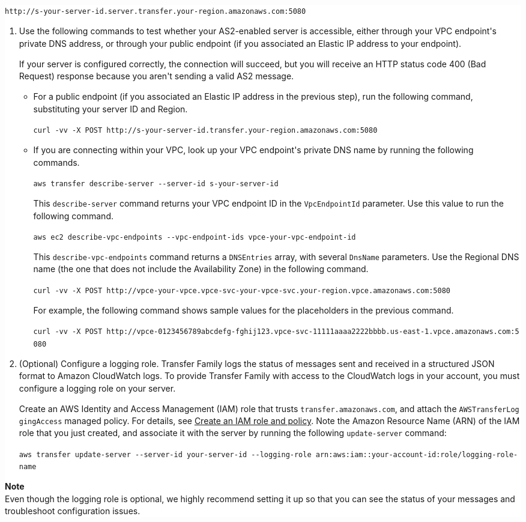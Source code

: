    `http://s-your-server-id.server.transfer.your-region.amazonaws.com:5080`

1. Use the following commands to test whether your AS2\-enabled server is accessible, either through your VPC endpoint's private DNS address, or through your public endpoint \(if you associated an Elastic IP address to your endpoint\)\. 

   If your server is configured correctly, the connection will succeed, but you will receive an HTTP status code 400 \(Bad Request\) response because you aren't sending a valid AS2 message\.
   + For a public endpoint \(if you associated an Elastic IP address in the previous step\), run the following command, substituting your server ID and Region\.

     ```
     curl -vv -X POST http://s-your-server-id.transfer.your-region.amazonaws.com:5080
     ```
   + If you are connecting within your VPC, look up your VPC endpoint's private DNS name by running the following commands\.

     ```
     aws transfer describe-server --server-id s-your-server-id
     ```

     This `describe-server` command returns your VPC endpoint ID in the `VpcEndpointId` parameter\. Use this value to run the following command\.

     ```
     aws ec2 describe-vpc-endpoints --vpc-endpoint-ids vpce-your-vpc-endpoint-id
     ```

     This `describe-vpc-endpoints` command returns a `DNSEntries` array, with several `DnsName` parameters\. Use the Regional DNS name \(the one that does not include the Availability Zone\) in the following command\.

     ```
     curl -vv -X POST http://vpce-your-vpce.vpce-svc-your-vpce-svc.your-region.vpce.amazonaws.com:5080
     ```

     For example, the following command shows sample values for the placeholders in the previous command\.

     ```
     curl -vv -X POST http://vpce-0123456789abcdefg-fghij123.vpce-svc-11111aaaa2222bbbb.us-east-1.vpce.amazonaws.com:5080
     ```

1. \(Optional\) Configure a logging role\. Transfer Family logs the status of messages sent and received in a structured JSON format to Amazon CloudWatch logs\. To provide Transfer Family with access to the CloudWatch logs in your account, you must configure a logging role on your server\. 

   Create an AWS Identity and Access Management \(IAM\) role that trusts `transfer.amazonaws.com`, and attach the `AWSTransferLoggingAccess` managed policy\. For details, see [Create an IAM role and policy](requirements-roles.md)\. Note the Amazon Resource Name \(ARN\) of the IAM role that you just created, and associate it with the server by running the following `update-server` command:

   ```
   aws transfer update-server --server-id your-server-id --logging-role arn:aws:iam::your-account-id:role/logging-role-name
   ```
**Note**  
Even though the logging role is optional, we highly recommend setting it up so that you can see the status of your messages and troubleshoot configuration issues\.
